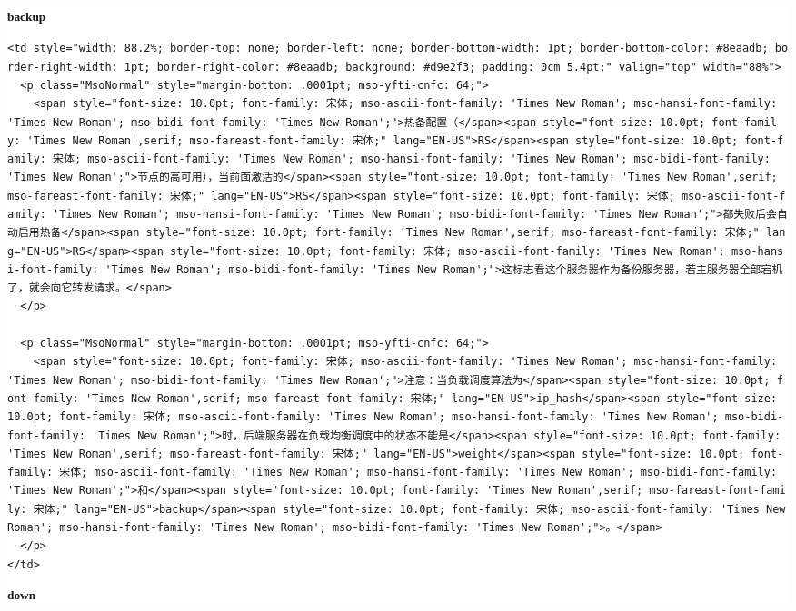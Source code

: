   <tr>
    <td style="width: 11.8%; border-right-width: 1pt; border-bottom-width: 1pt; border-left-width: 1pt; border-right-color: #8eaadb; border-bottom-color: #8eaadb; border-left-color: #8eaadb; border-top: none; background: #d9e2f3; padding: 0cm 5.4pt;" valign="top" width="11%">
      <p class="MsoNormal" style="margin-bottom: .0001pt; mso-yfti-cnfc: 68;">
        <strong><span style="font-size: 10.0pt; font-family: 'Times New Roman',serif; mso-fareast-font-family: 宋体;" lang="EN-US">backup</span></strong>
      </p>
    </td>
    
    <td style="width: 88.2%; border-top: none; border-left: none; border-bottom-width: 1pt; border-bottom-color: #8eaadb; border-right-width: 1pt; border-right-color: #8eaadb; background: #d9e2f3; padding: 0cm 5.4pt;" valign="top" width="88%">
      <p class="MsoNormal" style="margin-bottom: .0001pt; mso-yfti-cnfc: 64;">
        <span style="font-size: 10.0pt; font-family: 宋体; mso-ascii-font-family: 'Times New Roman'; mso-hansi-font-family: 'Times New Roman'; mso-bidi-font-family: 'Times New Roman';">热备配置（</span><span style="font-size: 10.0pt; font-family: 'Times New Roman',serif; mso-fareast-font-family: 宋体;" lang="EN-US">RS</span><span style="font-size: 10.0pt; font-family: 宋体; mso-ascii-font-family: 'Times New Roman'; mso-hansi-font-family: 'Times New Roman'; mso-bidi-font-family: 'Times New Roman';">节点的高可用），当前面激活的</span><span style="font-size: 10.0pt; font-family: 'Times New Roman',serif; mso-fareast-font-family: 宋体;" lang="EN-US">RS</span><span style="font-size: 10.0pt; font-family: 宋体; mso-ascii-font-family: 'Times New Roman'; mso-hansi-font-family: 'Times New Roman'; mso-bidi-font-family: 'Times New Roman';">都失败后会自动启用热备</span><span style="font-size: 10.0pt; font-family: 'Times New Roman',serif; mso-fareast-font-family: 宋体;" lang="EN-US">RS</span><span style="font-size: 10.0pt; font-family: 宋体; mso-ascii-font-family: 'Times New Roman'; mso-hansi-font-family: 'Times New Roman'; mso-bidi-font-family: 'Times New Roman';">这标志看这个服务器作为备份服务器，若主服务器全部宕机了，就会向它转发请求。</span>
      </p>
      
      <p class="MsoNormal" style="margin-bottom: .0001pt; mso-yfti-cnfc: 64;">
        <span style="font-size: 10.0pt; font-family: 宋体; mso-ascii-font-family: 'Times New Roman'; mso-hansi-font-family: 'Times New Roman'; mso-bidi-font-family: 'Times New Roman';">注意：当负载调度算法为</span><span style="font-size: 10.0pt; font-family: 'Times New Roman',serif; mso-fareast-font-family: 宋体;" lang="EN-US">ip_hash</span><span style="font-size: 10.0pt; font-family: 宋体; mso-ascii-font-family: 'Times New Roman'; mso-hansi-font-family: 'Times New Roman'; mso-bidi-font-family: 'Times New Roman';">时，后端服务器在负载均衡调度中的状态不能是</span><span style="font-size: 10.0pt; font-family: 'Times New Roman',serif; mso-fareast-font-family: 宋体;" lang="EN-US">weight</span><span style="font-size: 10.0pt; font-family: 宋体; mso-ascii-font-family: 'Times New Roman'; mso-hansi-font-family: 'Times New Roman'; mso-bidi-font-family: 'Times New Roman';">和</span><span style="font-size: 10.0pt; font-family: 'Times New Roman',serif; mso-fareast-font-family: 宋体;" lang="EN-US">backup</span><span style="font-size: 10.0pt; font-family: 宋体; mso-ascii-font-family: 'Times New Roman'; mso-hansi-font-family: 'Times New Roman'; mso-bidi-font-family: 'Times New Roman';">。</span>
      </p>
    </td>
  </tr>
  
  <tr>
    <td style="width: 11.8%; border-right-width: 1pt; border-bottom-width: 1pt; border-left-width: 1pt; border-right-color: #8eaadb; border-bottom-color: #8eaadb; border-left-color: #8eaadb; border-top: none; padding: 0cm 5.4pt;" valign="top" width="11%">
      <p class="MsoNormal" style="margin-bottom: .0001pt; mso-yfti-cnfc: 4;">
        <strong><span style="font-size: 10.0pt; font-family: 'Times New Roman',serif; mso-fareast-font-family: 宋体;" lang="EN-US">down</span></strong>
      </p>
    </td>
    